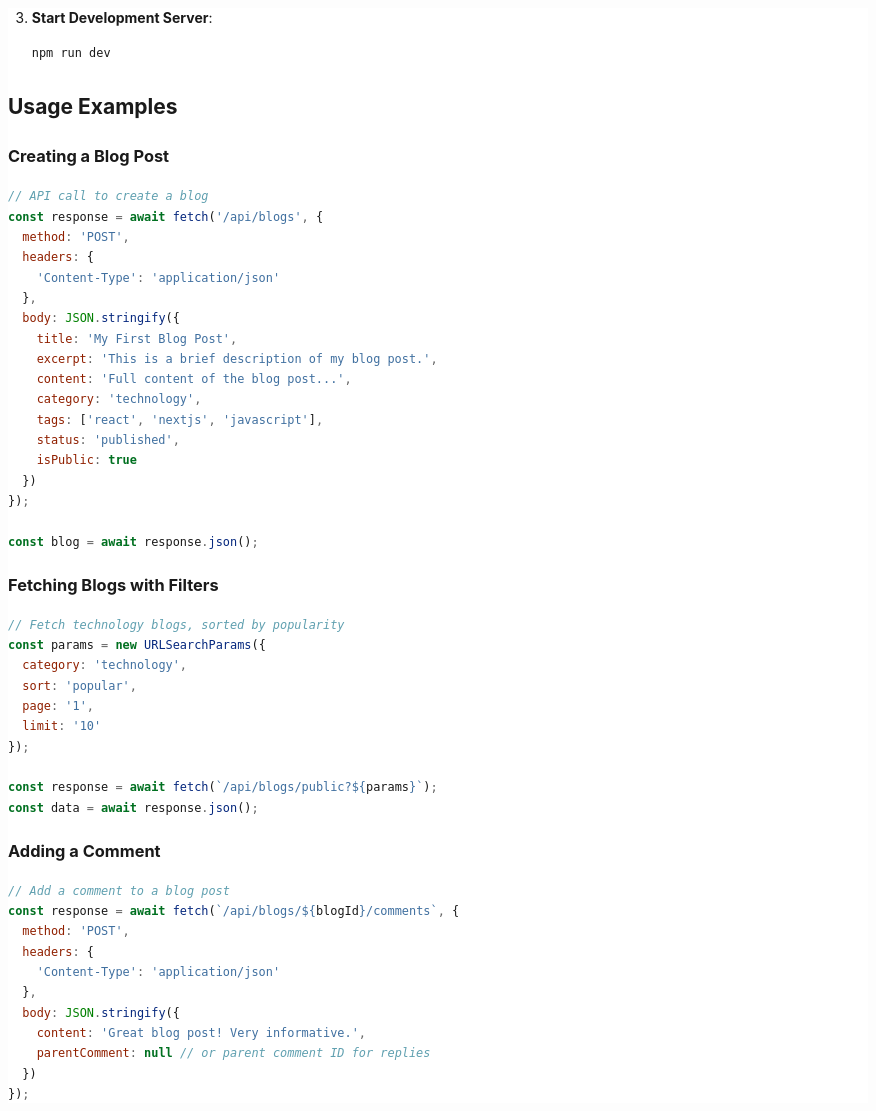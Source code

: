 3. **Start Development Server**:
   ```bash
   npm run dev
   ```

## Usage Examples

### Creating a Blog Post

```javascript
// API call to create a blog
const response = await fetch('/api/blogs', {
  method: 'POST',
  headers: {
    'Content-Type': 'application/json'
  },
  body: JSON.stringify({
    title: 'My First Blog Post',
    excerpt: 'This is a brief description of my blog post.',
    content: 'Full content of the blog post...',
    category: 'technology',
    tags: ['react', 'nextjs', 'javascript'],
    status: 'published',
    isPublic: true
  })
});

const blog = await response.json();
```

### Fetching Blogs with Filters

```javascript
// Fetch technology blogs, sorted by popularity
const params = new URLSearchParams({
  category: 'technology',
  sort: 'popular',
  page: '1',
  limit: '10'
});

const response = await fetch(`/api/blogs/public?${params}`);
const data = await response.json();
```

### Adding a Comment

```javascript
// Add a comment to a blog post
const response = await fetch(`/api/blogs/${blogId}/comments`, {
  method: 'POST',
  headers: {
    'Content-Type': 'application/json'
  },
  body: JSON.stringify({
    content: 'Great blog post! Very informative.',
    parentComment: null // or parent comment ID for replies
  })
});
```
